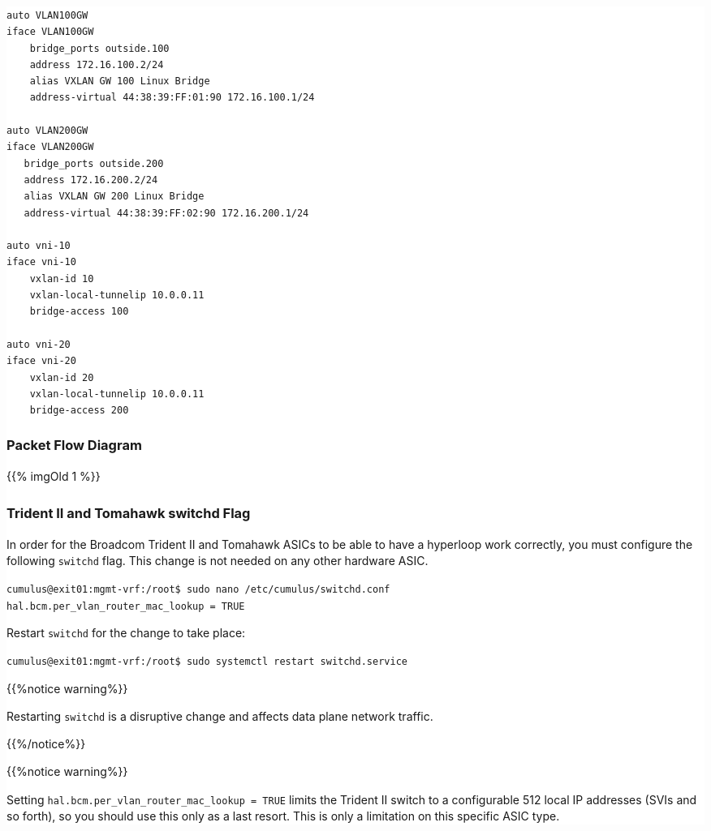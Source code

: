     auto VLAN100GW
    iface VLAN100GW
        bridge_ports outside.100
        address 172.16.100.2/24
        alias VXLAN GW 100 Linux Bridge
        address-virtual 44:38:39:FF:01:90 172.16.100.1/24
     
    auto VLAN200GW
    iface VLAN200GW
       bridge_ports outside.200
       address 172.16.200.2/24
       alias VXLAN GW 200 Linux Bridge
       address-virtual 44:38:39:FF:02:90 172.16.200.1/24 
     
    auto vni-10
    iface vni-10
        vxlan-id 10
        vxlan-local-tunnelip 10.0.0.11
        bridge-access 100
     
    auto vni-20
    iface vni-20
        vxlan-id 20
        vxlan-local-tunnelip 10.0.0.11
        bridge-access 200

### <span>Packet Flow Diagram</span>

{{% imgOld 1 %}}

### <span>Trident II and Tomahawk switchd Flag</span>

In order for the Broadcom Trident II and Tomahawk ASICs to be able to
have a hyperloop work correctly, you must configure the following
`switchd` flag. This change is not needed on any other hardware ASIC.

    cumulus@exit01:mgmt-vrf:/root$ sudo nano /etc/cumulus/switchd.conf
    hal.bcm.per_vlan_router_mac_lookup = TRUE

Restart `switchd` for the change to take place:

    cumulus@exit01:mgmt-vrf:/root$ sudo systemctl restart switchd.service

{{%notice warning%}}

Restarting `switchd` is a disruptive change and affects data plane
network traffic.

{{%/notice%}}

{{%notice warning%}}

Setting `hal.bcm.per_vlan_router_mac_lookup = TRUE` limits the Trident
II switch to a configurable 512 local IP addresses (SVIs and so forth),
so you should use this only as a last resort. This is only a limitation
on this specific ASIC type.

